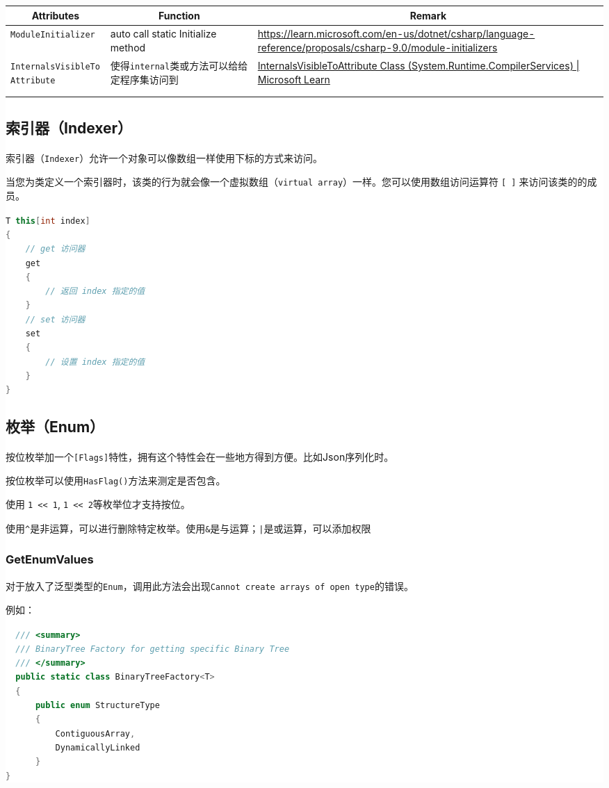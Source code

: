 | Attributes                  | Function                                   | Remark                                                                                                        |
| --------------------------- | ------------------------------------------ | ------------------------------------------------------------------------------------------------------------- |
| `ModuleInitializer`         | auto call static Initialize method         | <https://learn.microsoft.com/en-us/dotnet/csharp/language-reference/proposals/csharp-9.0/module-initializers> |
| `InternalsVisibleToAttribute` | 使得`internal`类或方法可以给给定程序集访问到 | [InternalsVisibleToAttribute Class (System.Runtime.CompilerServices) \| Microsoft Learn](https://learn.microsoft.com/en-us/dotnet/api/system.runtime.compilerservices.internalsvisibletoattribute?view=net-7.0) |
|                             |                                            |                                                                                                               |
|                             |                                            |                                                                                                               |

## 索引器（Indexer）

索引器（`Indexer`）允许一个对象可以像数组一样使用下标的方式来访问。

当您为类定义一个索引器时，该类的行为就会像一个虚拟数组（`virtual array`）一样。您可以使用数组访问运算符 `[ ]` 来访问该类的的成员。

```csharp
T this[int index]
{
    // get 访问器
    get
    {
        // 返回 index 指定的值
    }
    // set 访问器
    set
    {
        // 设置 index 指定的值
    }
}
```

## 枚举（Enum）

按位枚举加一个`[Flags]`特性，拥有这个特性会在一些地方得到方便。比如Json序列化时。

按位枚举可以使用`HasFlag()`方法来测定是否包含。

使用 `1 << 1`, `1 << 2`等枚举位才支持按位。

使用`^`是非运算，可以进行删除特定枚举。使用`&`是与运算；`|`是或运算，可以添加权限

### GetEnumValues

对于放入了泛型类型的`Enum`，调用此方法会出现`Cannot create arrays of open type`的错误。

例如：
```cs
  /// <summary>
  /// BinaryTree Factory for getting specific Binary Tree
  /// </summary>
  public static class BinaryTreeFactory<T>
  {
      public enum StructureType
      {
          ContiguousArray,
          DynamicallyLinked
      }
}

```
